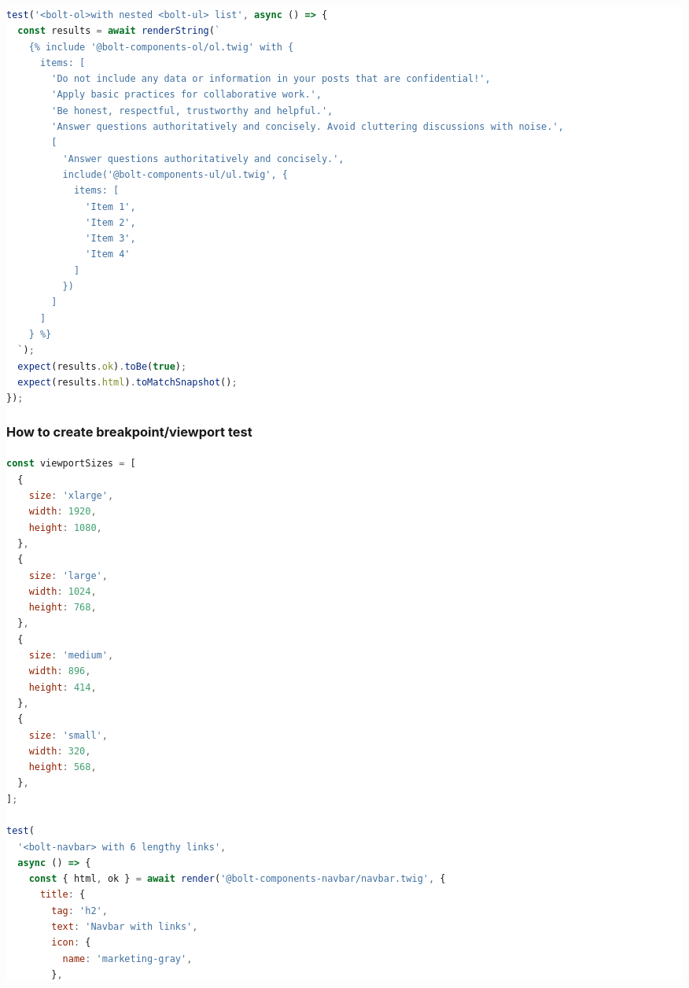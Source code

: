 ```javascript
test('<bolt-ol>with nested <bolt-ul> list', async () => {
  const results = await renderString(`
    {% include '@bolt-components-ol/ol.twig' with {
      items: [
        'Do not include any data or information in your posts that are confidential!',
        'Apply basic practices for collaborative work.',
        'Be honest, respectful, trustworthy and helpful.',
        'Answer questions authoritatively and concisely. Avoid cluttering discussions with noise.',
        [
          'Answer questions authoritatively and concisely.',
          include('@bolt-components-ul/ul.twig', {
            items: [
              'Item 1',
              'Item 2',
              'Item 3',
              'Item 4'
            ]
          })
        ]
      ]
    } %}
  `);
  expect(results.ok).toBe(true);
  expect(results.html).toMatchSnapshot();
});
```

### How to create breakpoint/viewport test

```javascript
const viewportSizes = [
  {
    size: 'xlarge',
    width: 1920,
    height: 1080,
  },
  {
    size: 'large',
    width: 1024,
    height: 768,
  },
  {
    size: 'medium',
    width: 896,
    height: 414,
  },
  {
    size: 'small',
    width: 320,
    height: 568,
  },
];

test(
  '<bolt-navbar> with 6 lengthy links',
  async () => {
    const { html, ok } = await render('@bolt-components-navbar/navbar.twig', {
      title: {
        tag: 'h2',
        text: 'Navbar with links',
        icon: {
          name: 'marketing-gray',
        },
```